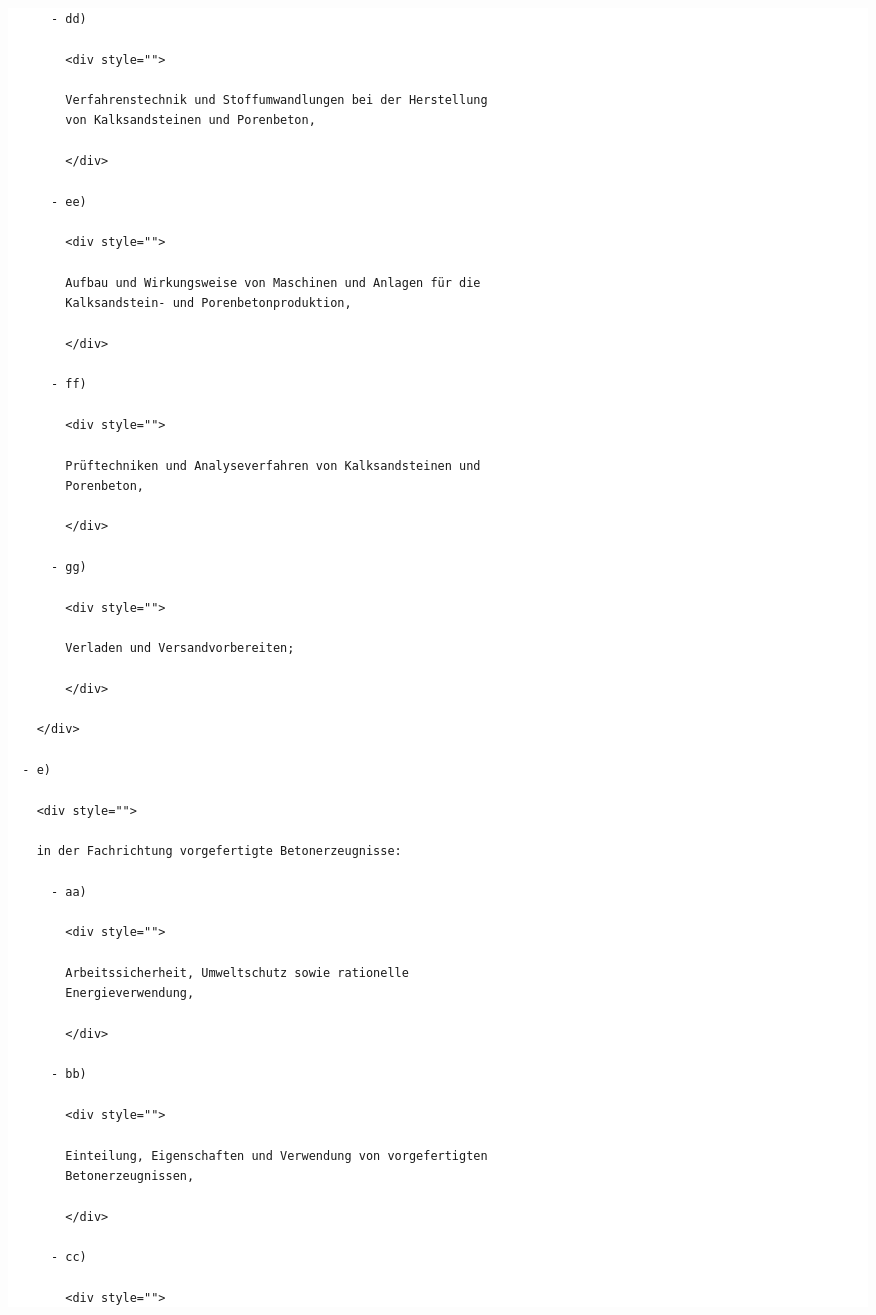           - dd)
            
            <div style="">
            
            Verfahrenstechnik und Stoffumwandlungen bei der Herstellung
            von Kalksandsteinen und Porenbeton,
            
            </div>
        
          - ee)
            
            <div style="">
            
            Aufbau und Wirkungsweise von Maschinen und Anlagen für die
            Kalksandstein- und Porenbetonproduktion,
            
            </div>
        
          - ff)
            
            <div style="">
            
            Prüftechniken und Analyseverfahren von Kalksandsteinen und
            Porenbeton,
            
            </div>
        
          - gg)
            
            <div style="">
            
            Verladen und Versandvorbereiten;
            
            </div>
        
        </div>
    
      - e)
        
        <div style="">
        
        in der Fachrichtung vorgefertigte Betonerzeugnisse:
        
          - aa)
            
            <div style="">
            
            Arbeitssicherheit, Umweltschutz sowie rationelle
            Energieverwendung,
            
            </div>
        
          - bb)
            
            <div style="">
            
            Einteilung, Eigenschaften und Verwendung von vorgefertigten
            Betonerzeugnissen,
            
            </div>
        
          - cc)
            
            <div style="">
            